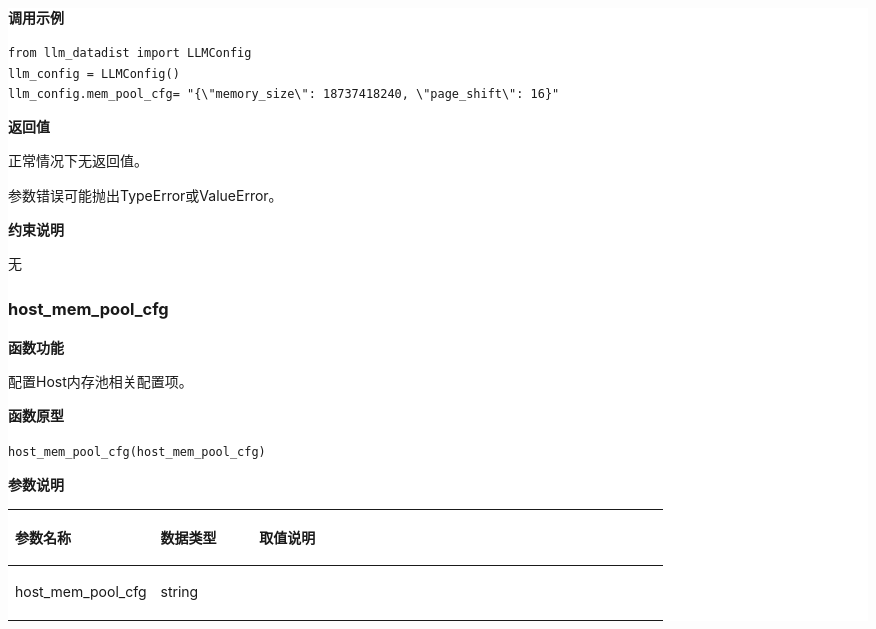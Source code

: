 </tbody>
</table>

**调用示例**<a name="section17821439839"></a>

```
from llm_datadist import LLMConfig
llm_config = LLMConfig()
llm_config.mem_pool_cfg= "{\"memory_size\": 18737418240, \"page_shift\": 16}"
```

**返回值**<a name="zh-cn_topic_0000001481404214_zh-cn_topic_0000001488949573_zh-cn_topic_0000001357384997_zh-cn_topic_0000001312399929_section45086037"></a>

正常情况下无返回值。

参数错误可能抛出TypeError或ValueError。

**约束说明**<a name="section4233173018"></a>

无
### host\_mem\_pool\_cfg<a name="ZH-CN_TOPIC_0000002374252064"></a>
**函数功能**<a name="zh-cn_topic_0000001481404214_zh-cn_topic_0000001488949573_zh-cn_topic_0000001357384997_zh-cn_topic_0000001312399929_section3870635"></a>

配置Host内存池相关配置项。

**函数原型**<a name="zh-cn_topic_0000001481404214_zh-cn_topic_0000001488949573_zh-cn_topic_0000001357384997_zh-cn_topic_0000001312399929_section24431028171314"></a>

```
host_mem_pool_cfg(host_mem_pool_cfg)
```

**参数说明**<a name="zh-cn_topic_0000001481404214_zh-cn_topic_0000001488949573_zh-cn_topic_0000001357384997_zh-cn_topic_0000001312399929_section34835721"></a>

<a name="zh-cn_topic_0000001417673572_zh-cn_topic_0000001359609816_table2051894852017"></a>
<table><thead align="left"><tr id="zh-cn_topic_0000001417673572_zh-cn_topic_0000001359609816_row4558174815206"><th class="cellrowborder" valign="top" width="22.220000000000002%" id="mcps1.1.4.1.1"><p id="zh-cn_topic_0000001417673572_zh-cn_topic_0000001359609816_p255884814201"><a name="zh-cn_topic_0000001417673572_zh-cn_topic_0000001359609816_p255884814201"></a><a name="zh-cn_topic_0000001417673572_zh-cn_topic_0000001359609816_p255884814201"></a><strong id="zh-cn_topic_0000001417673572_zh-cn_topic_0000001359609816_b145581148152018"><a name="zh-cn_topic_0000001417673572_zh-cn_topic_0000001359609816_b145581148152018"></a><a name="zh-cn_topic_0000001417673572_zh-cn_topic_0000001359609816_b145581148152018"></a>参数名称</strong></p>
</th>
<th class="cellrowborder" valign="top" width="15.06%" id="mcps1.1.4.1.2"><p id="zh-cn_topic_0000001417673572_zh-cn_topic_0000001359609816_p537710614477"><a name="zh-cn_topic_0000001417673572_zh-cn_topic_0000001359609816_p537710614477"></a><a name="zh-cn_topic_0000001417673572_zh-cn_topic_0000001359609816_p537710614477"></a>数据类型</p>
</th>
<th class="cellrowborder" valign="top" width="62.72%" id="mcps1.1.4.1.3"><p id="zh-cn_topic_0000001417673572_zh-cn_topic_0000001359609816_p14558184812200"><a name="zh-cn_topic_0000001417673572_zh-cn_topic_0000001359609816_p14558184812200"></a><a name="zh-cn_topic_0000001417673572_zh-cn_topic_0000001359609816_p14558184812200"></a><strong id="zh-cn_topic_0000001417673572_zh-cn_topic_0000001359609816_b19165651193118"><a name="zh-cn_topic_0000001417673572_zh-cn_topic_0000001359609816_b19165651193118"></a><a name="zh-cn_topic_0000001417673572_zh-cn_topic_0000001359609816_b19165651193118"></a>取值说明</strong></p>
</th>
</tr>
</thead>
<tbody><tr id="zh-cn_topic_0000001417673572_zh-cn_topic_0000001359609816_row35581048202018"><td class="cellrowborder" valign="top" width="22.220000000000002%" headers="mcps1.1.4.1.1 "><p id="p1595964613515"><a name="p1595964613515"></a><a name="p1595964613515"></a>host_mem_pool_cfg</p>
</td>
<td class="cellrowborder" valign="top" width="15.06%" headers="mcps1.1.4.1.2 "><p id="p3959546113517"><a name="p3959546113517"></a><a name="p3959546113517"></a>string</p>